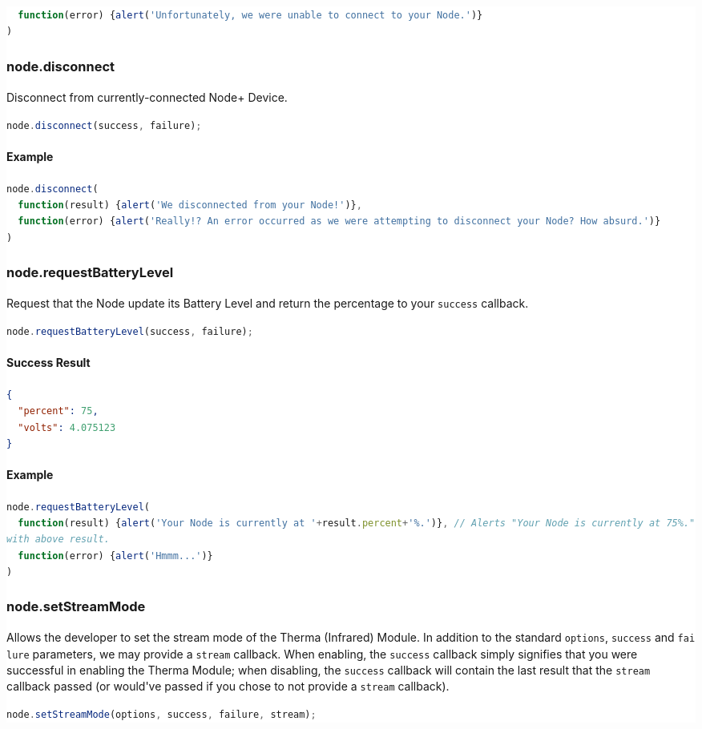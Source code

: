 ```javascript
  function(error) {alert('Unfortunately, we were unable to connect to your Node.')}
)
```

### node.disconnect
Disconnect from currently-connected Node+ Device.

```javascript
node.disconnect(success, failure);
```

#### Example
```javascript
node.disconnect(
  function(result) {alert('We disconnected from your Node!')},
  function(error) {alert('Really!? An error occurred as we were attempting to disconnect your Node? How absurd.')}
)
```

### node.requestBatteryLevel
Request that the Node update its Battery Level and return the percentage to your `success` callback.

```javascript
node.requestBatteryLevel(success, failure);
```

#### Success Result
```json
{
  "percent": 75,
  "volts": 4.075123
}
```

#### Example
```javascript
node.requestBatteryLevel(
  function(result) {alert('Your Node is currently at '+result.percent+'%.')}, // Alerts "Your Node is currently at 75%." with above result.
  function(error) {alert('Hmmm...')}
)
```

### node.setStreamMode
Allows the developer to set the stream mode of the Therma (Infrared) Module. In addition to the standard `options`, `success` and `failure` parameters, we may provide a `stream` callback. When enabling, the `success` callback simply signifies that you were successful in enabling the Therma Module; when disabling, the `success` callback will contain the last result that the `stream` callback passed (or would've passed if you chose to not provide a `stream` callback).

```javascript
node.setStreamMode(options, success, failure, stream);
```

